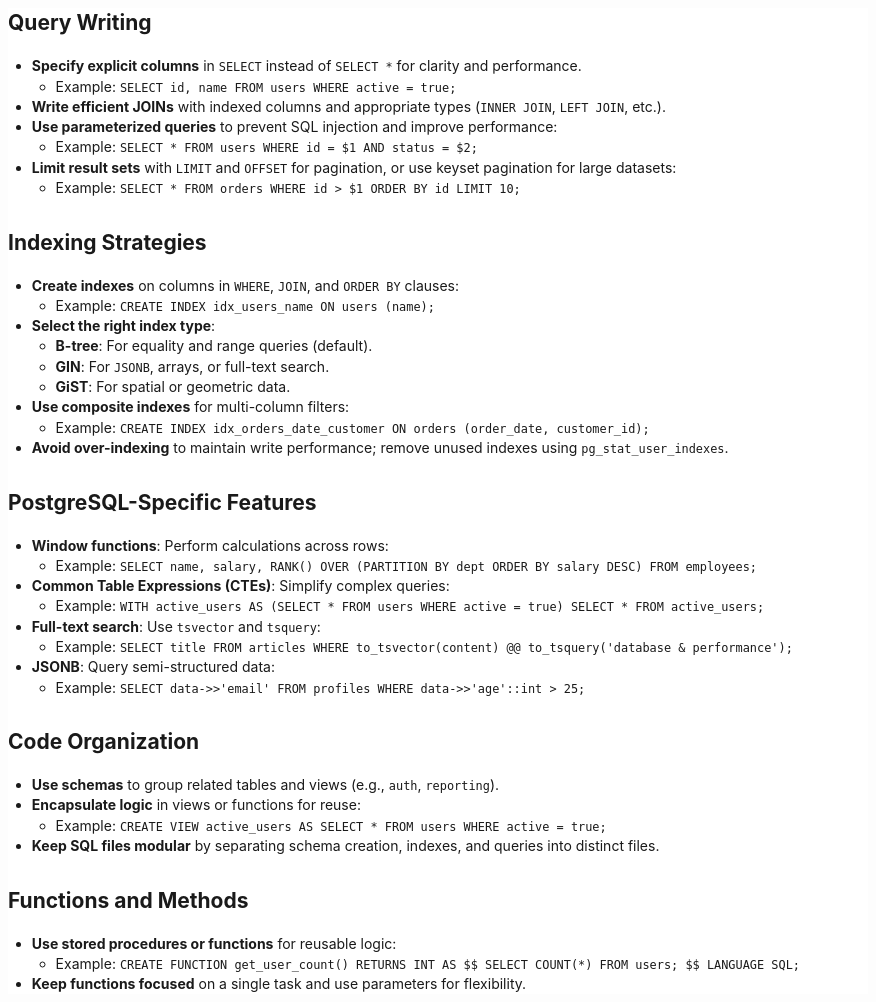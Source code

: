 ## Query Writing
- **Specify explicit columns** in `SELECT` instead of `SELECT *` for clarity and performance.
  - Example: `SELECT id, name FROM users WHERE active = true;`
- **Write efficient JOINs** with indexed columns and appropriate types (`INNER JOIN`, `LEFT JOIN`, etc.).
- **Use parameterized queries** to prevent SQL injection and improve performance:
  - Example: `SELECT * FROM users WHERE id = $1 AND status = $2;`
- **Limit result sets** with `LIMIT` and `OFFSET` for pagination, or use keyset pagination for large datasets:
  - Example: `SELECT * FROM orders WHERE id > $1 ORDER BY id LIMIT 10;`

## Indexing Strategies
- **Create indexes** on columns in `WHERE`, `JOIN`, and `ORDER BY` clauses:
  - Example: `CREATE INDEX idx_users_name ON users (name);`
- **Select the right index type**:
  - **B-tree**: For equality and range queries (default).
  - **GIN**: For `JSONB`, arrays, or full-text search.
  - **GiST**: For spatial or geometric data.
- **Use composite indexes** for multi-column filters:
  - Example: `CREATE INDEX idx_orders_date_customer ON orders (order_date, customer_id);`
- **Avoid over-indexing** to maintain write performance; remove unused indexes using `pg_stat_user_indexes`.

## PostgreSQL-Specific Features
- **Window functions**: Perform calculations across rows:
  - Example: `SELECT name, salary, RANK() OVER (PARTITION BY dept ORDER BY salary DESC) FROM employees;`
- **Common Table Expressions (CTEs)**: Simplify complex queries:
  - Example: `WITH active_users AS (SELECT * FROM users WHERE active = true) SELECT * FROM active_users;`
- **Full-text search**: Use `tsvector` and `tsquery`:
  - Example: `SELECT title FROM articles WHERE to_tsvector(content) @@ to_tsquery('database & performance');`
- **JSONB**: Query semi-structured data:
  - Example: `SELECT data->>'email' FROM profiles WHERE data->>'age'::int > 25;`

## Code Organization
- **Use schemas** to group related tables and views (e.g., `auth`, `reporting`).
- **Encapsulate logic** in views or functions for reuse:
  - Example: `CREATE VIEW active_users AS SELECT * FROM users WHERE active = true;`
- **Keep SQL files modular** by separating schema creation, indexes, and queries into distinct files.

## Functions and Methods
- **Use stored procedures or functions** for reusable logic:
  - Example: `CREATE FUNCTION get_user_count() RETURNS INT AS $$ SELECT COUNT(*) FROM users; $$ LANGUAGE SQL;`
- **Keep functions focused** on a single task and use parameters for flexibility.
